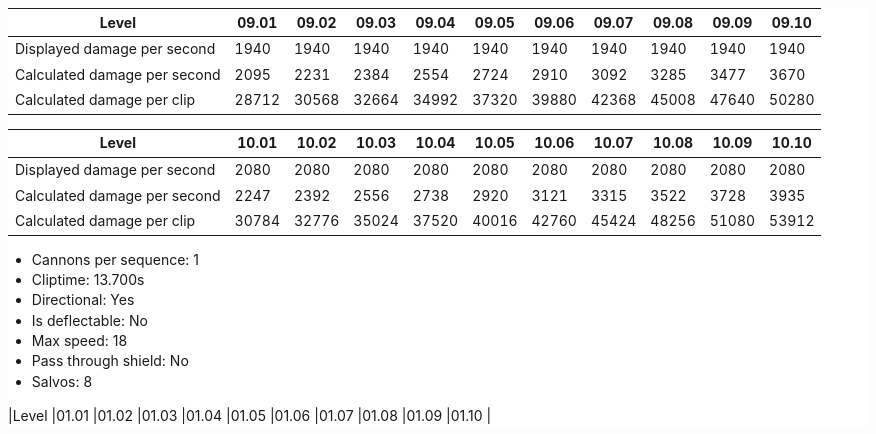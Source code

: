 
|Level                       |09.01|09.02|09.03|09.04|09.05|09.06|09.07|09.08|09.09|09.10|
|----------------------------|-----|-----|-----|-----|-----|-----|-----|-----|-----|-----|
|Displayed damage per second |1940 |1940 |1940 |1940 |1940 |1940 |1940 |1940 |1940 |1940 |
|Calculated damage per second|2095 |2231 |2384 |2554 |2724 |2910 |3092 |3285 |3477 |3670 |
|Calculated damage per clip  |28712|30568|32664|34992|37320|39880|42368|45008|47640|50280|


|Level                       |10.01|10.02|10.03|10.04|10.05|10.06|10.07|10.08|10.09|10.10|
|----------------------------|-----|-----|-----|-----|-----|-----|-----|-----|-----|-----|
|Displayed damage per second |2080 |2080 |2080 |2080 |2080 |2080 |2080 |2080 |2080 |2080 |
|Calculated damage per second|2247 |2392 |2556 |2738 |2920 |3121 |3315 |3522 |3728 |3935 |
|Calculated damage per clip  |30784|32776|35024|37520|40016|42760|45424|48256|51080|53912|


  * Cannons per sequence: 1
  * Cliptime: 13.700s
  * Directional: Yes
  * Is deflectable: No
  * Max speed: 18
  * Pass through shield: No
  * Salvos: 8

|Level             |01.01                                                                                                                                                                                                                                                                                                                                      |01.02                                                                                                                                                                                                                                                                                                                                      |01.03                                                                                                                                                                                                                                                                                                                                      |01.04                                                                                                                                                                                                                                                                                                                                      |01.05                                                                                                                                                                                                                                                                                                                                      |01.06                                                                                                                                                                                                                                                                                                                                      |01.07                                                                                                                                                                                                                                                                                                                                      |01.08                                                                                                                                                                                                                                                                                                                                      |01.09                                                                                                                                                                                                                                                                                                                                      |01.10                                                                                                                                                                                                                                                                                                                                      |